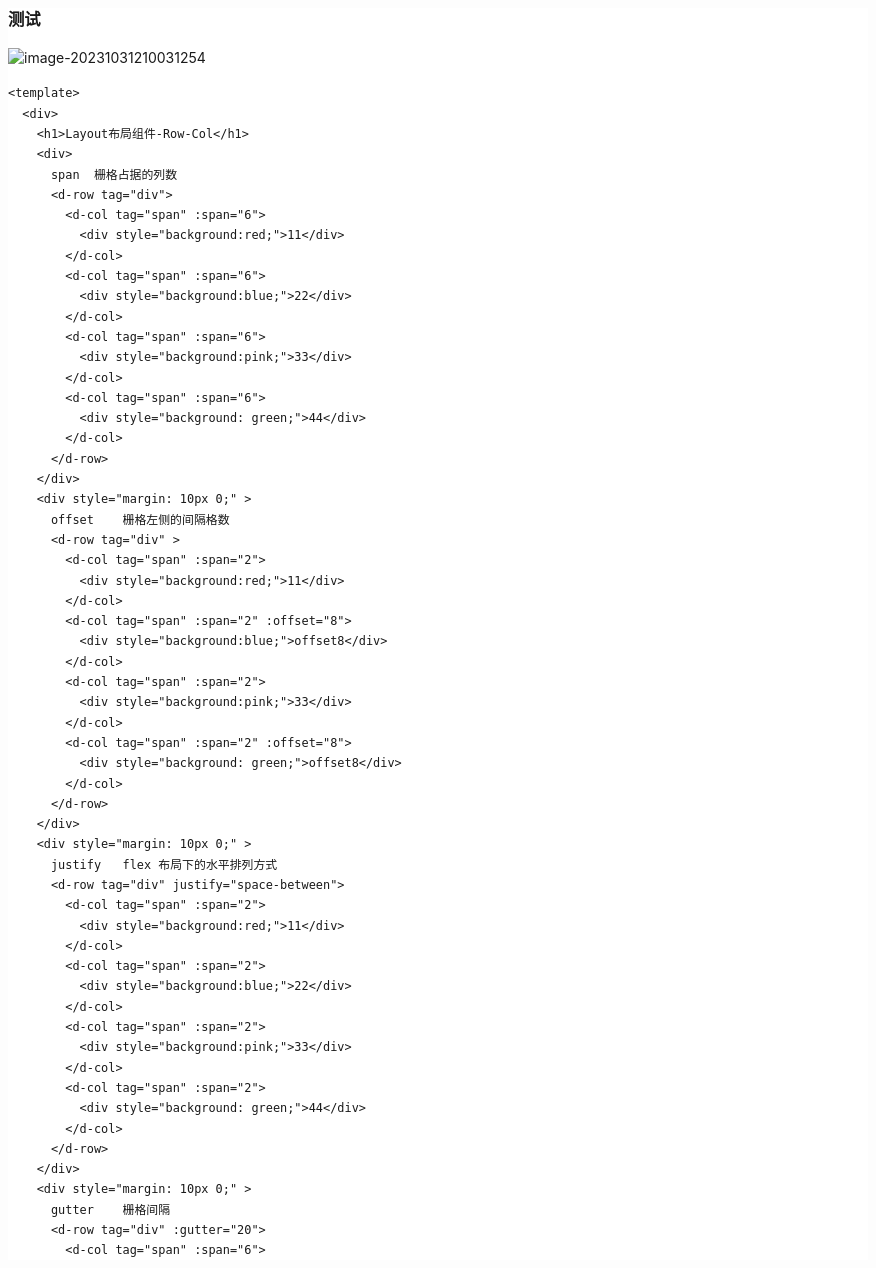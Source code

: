 ### 测试

![image-20231031210031254](https://trpora-1300527744.cos.ap-chongqing.myqcloud.com/img/202310312100366.png)

```vue
<template>
  <div>
    <h1>Layout布局组件-Row-Col</h1>
    <div>
      span	栅格占据的列数
      <d-row tag="div">
        <d-col tag="span" :span="6">
          <div style="background:red;">11</div>
        </d-col>
        <d-col tag="span" :span="6">
          <div style="background:blue;">22</div>
        </d-col>
        <d-col tag="span" :span="6">
          <div style="background:pink;">33</div>
        </d-col>
        <d-col tag="span" :span="6">
          <div style="background: green;">44</div>
        </d-col>
      </d-row>
    </div>
    <div style="margin: 10px 0;" >
      offset	栅格左侧的间隔格数
      <d-row tag="div" >
        <d-col tag="span" :span="2">
          <div style="background:red;">11</div>
        </d-col>
        <d-col tag="span" :span="2" :offset="8">
          <div style="background:blue;">offset8</div>
        </d-col>
        <d-col tag="span" :span="2">
          <div style="background:pink;">33</div>
        </d-col>
        <d-col tag="span" :span="2" :offset="8">
          <div style="background: green;">offset8</div>
        </d-col>
      </d-row>
    </div>
    <div style="margin: 10px 0;" >
      justify	flex 布局下的水平排列方式
      <d-row tag="div" justify="space-between">
        <d-col tag="span" :span="2">
          <div style="background:red;">11</div>
        </d-col>
        <d-col tag="span" :span="2">
          <div style="background:blue;">22</div>
        </d-col>
        <d-col tag="span" :span="2">
          <div style="background:pink;">33</div>
        </d-col>
        <d-col tag="span" :span="2">
          <div style="background: green;">44</div>
        </d-col>
      </d-row>
    </div>
    <div style="margin: 10px 0;" >
      gutter	栅格间隔
      <d-row tag="div" :gutter="20">
        <d-col tag="span" :span="6">
```